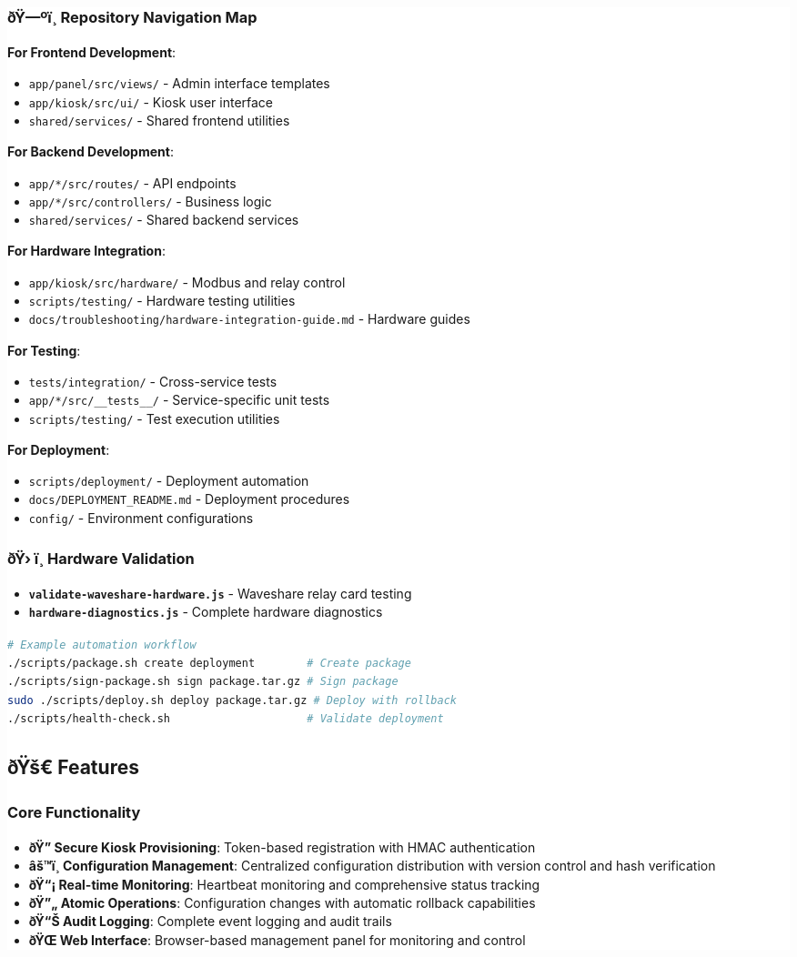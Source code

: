 ### **ðŸ—ºï¸ Repository Navigation Map**

**For Frontend Development**:

- `app/panel/src/views/` - Admin interface templates
- `app/kiosk/src/ui/` - Kiosk user interface
- `shared/services/` - Shared frontend utilities

**For Backend Development**:

- `app/*/src/routes/` - API endpoints
- `app/*/src/controllers/` - Business logic
- `shared/services/` - Shared backend services

**For Hardware Integration**:

- `app/kiosk/src/hardware/` - Modbus and relay control
- `scripts/testing/` - Hardware testing utilities
- `docs/troubleshooting/hardware-integration-guide.md` - Hardware guides

**For Testing**:

- `tests/integration/` - Cross-service tests
- `app/*/src/__tests__/` - Service-specific unit tests
- `scripts/testing/` - Test execution utilities

**For Deployment**:

- `scripts/deployment/` - Deployment automation
- `docs/DEPLOYMENT_README.md` - Deployment procedures
- `config/` - Environment configurations

### ðŸ› ï¸ Hardware Validation

- **`validate-waveshare-hardware.js`** - Waveshare relay card testing
- **`hardware-diagnostics.js`** - Complete hardware diagnostics

```bash
# Example automation workflow
./scripts/package.sh create deployment        # Create package
./scripts/sign-package.sh sign package.tar.gz # Sign package
sudo ./scripts/deploy.sh deploy package.tar.gz # Deploy with rollback
./scripts/health-check.sh                     # Validate deployment
```

## ðŸš€ Features

### Core Functionality

- **ðŸ” Secure Kiosk Provisioning**: Token-based registration with HMAC authentication
- **âš™ï¸ Configuration Management**: Centralized configuration distribution with version control and hash verification
- **ðŸ“¡ Real-time Monitoring**: Heartbeat monitoring and comprehensive status tracking
- **ðŸ”„ Atomic Operations**: Configuration changes with automatic rollback capabilities
- **ðŸ“Š Audit Logging**: Complete event logging and audit trails
- **ðŸŒ Web Interface**: Browser-based management panel for monitoring and control
